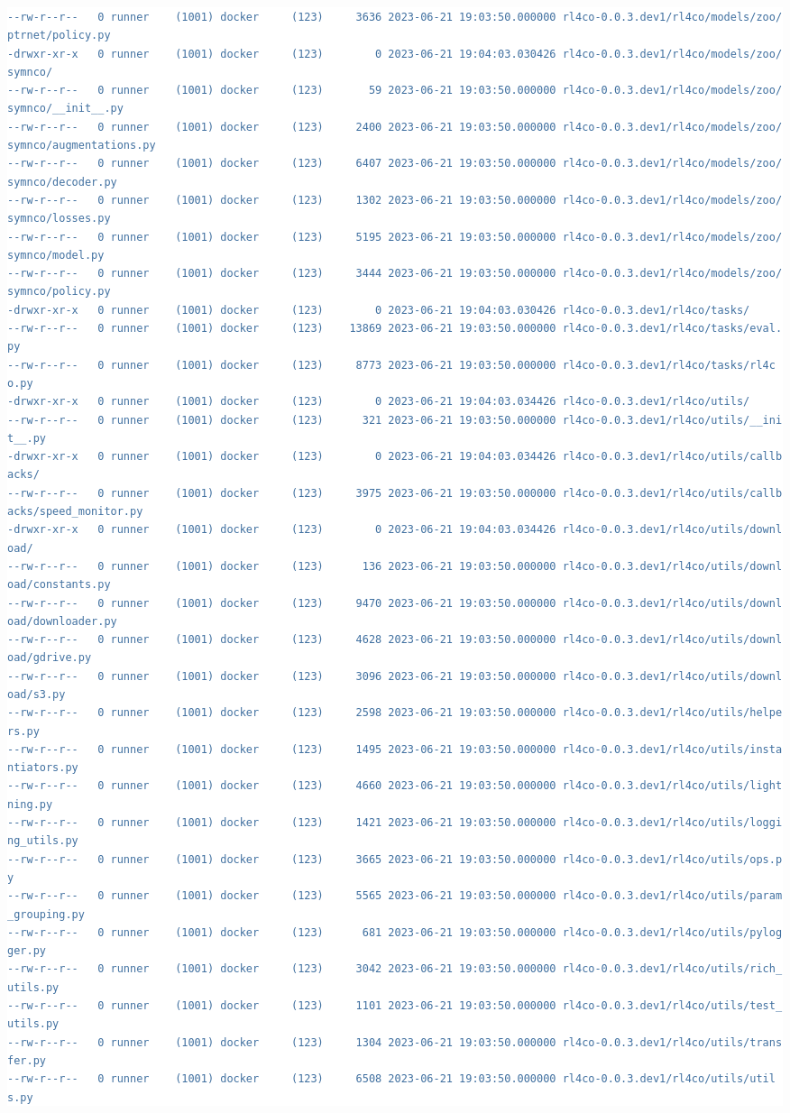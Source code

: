 ```diff
--rw-r--r--   0 runner    (1001) docker     (123)     3636 2023-06-21 19:03:50.000000 rl4co-0.0.3.dev1/rl4co/models/zoo/ptrnet/policy.py
-drwxr-xr-x   0 runner    (1001) docker     (123)        0 2023-06-21 19:04:03.030426 rl4co-0.0.3.dev1/rl4co/models/zoo/symnco/
--rw-r--r--   0 runner    (1001) docker     (123)       59 2023-06-21 19:03:50.000000 rl4co-0.0.3.dev1/rl4co/models/zoo/symnco/__init__.py
--rw-r--r--   0 runner    (1001) docker     (123)     2400 2023-06-21 19:03:50.000000 rl4co-0.0.3.dev1/rl4co/models/zoo/symnco/augmentations.py
--rw-r--r--   0 runner    (1001) docker     (123)     6407 2023-06-21 19:03:50.000000 rl4co-0.0.3.dev1/rl4co/models/zoo/symnco/decoder.py
--rw-r--r--   0 runner    (1001) docker     (123)     1302 2023-06-21 19:03:50.000000 rl4co-0.0.3.dev1/rl4co/models/zoo/symnco/losses.py
--rw-r--r--   0 runner    (1001) docker     (123)     5195 2023-06-21 19:03:50.000000 rl4co-0.0.3.dev1/rl4co/models/zoo/symnco/model.py
--rw-r--r--   0 runner    (1001) docker     (123)     3444 2023-06-21 19:03:50.000000 rl4co-0.0.3.dev1/rl4co/models/zoo/symnco/policy.py
-drwxr-xr-x   0 runner    (1001) docker     (123)        0 2023-06-21 19:04:03.030426 rl4co-0.0.3.dev1/rl4co/tasks/
--rw-r--r--   0 runner    (1001) docker     (123)    13869 2023-06-21 19:03:50.000000 rl4co-0.0.3.dev1/rl4co/tasks/eval.py
--rw-r--r--   0 runner    (1001) docker     (123)     8773 2023-06-21 19:03:50.000000 rl4co-0.0.3.dev1/rl4co/tasks/rl4co.py
-drwxr-xr-x   0 runner    (1001) docker     (123)        0 2023-06-21 19:04:03.034426 rl4co-0.0.3.dev1/rl4co/utils/
--rw-r--r--   0 runner    (1001) docker     (123)      321 2023-06-21 19:03:50.000000 rl4co-0.0.3.dev1/rl4co/utils/__init__.py
-drwxr-xr-x   0 runner    (1001) docker     (123)        0 2023-06-21 19:04:03.034426 rl4co-0.0.3.dev1/rl4co/utils/callbacks/
--rw-r--r--   0 runner    (1001) docker     (123)     3975 2023-06-21 19:03:50.000000 rl4co-0.0.3.dev1/rl4co/utils/callbacks/speed_monitor.py
-drwxr-xr-x   0 runner    (1001) docker     (123)        0 2023-06-21 19:04:03.034426 rl4co-0.0.3.dev1/rl4co/utils/download/
--rw-r--r--   0 runner    (1001) docker     (123)      136 2023-06-21 19:03:50.000000 rl4co-0.0.3.dev1/rl4co/utils/download/constants.py
--rw-r--r--   0 runner    (1001) docker     (123)     9470 2023-06-21 19:03:50.000000 rl4co-0.0.3.dev1/rl4co/utils/download/downloader.py
--rw-r--r--   0 runner    (1001) docker     (123)     4628 2023-06-21 19:03:50.000000 rl4co-0.0.3.dev1/rl4co/utils/download/gdrive.py
--rw-r--r--   0 runner    (1001) docker     (123)     3096 2023-06-21 19:03:50.000000 rl4co-0.0.3.dev1/rl4co/utils/download/s3.py
--rw-r--r--   0 runner    (1001) docker     (123)     2598 2023-06-21 19:03:50.000000 rl4co-0.0.3.dev1/rl4co/utils/helpers.py
--rw-r--r--   0 runner    (1001) docker     (123)     1495 2023-06-21 19:03:50.000000 rl4co-0.0.3.dev1/rl4co/utils/instantiators.py
--rw-r--r--   0 runner    (1001) docker     (123)     4660 2023-06-21 19:03:50.000000 rl4co-0.0.3.dev1/rl4co/utils/lightning.py
--rw-r--r--   0 runner    (1001) docker     (123)     1421 2023-06-21 19:03:50.000000 rl4co-0.0.3.dev1/rl4co/utils/logging_utils.py
--rw-r--r--   0 runner    (1001) docker     (123)     3665 2023-06-21 19:03:50.000000 rl4co-0.0.3.dev1/rl4co/utils/ops.py
--rw-r--r--   0 runner    (1001) docker     (123)     5565 2023-06-21 19:03:50.000000 rl4co-0.0.3.dev1/rl4co/utils/param_grouping.py
--rw-r--r--   0 runner    (1001) docker     (123)      681 2023-06-21 19:03:50.000000 rl4co-0.0.3.dev1/rl4co/utils/pylogger.py
--rw-r--r--   0 runner    (1001) docker     (123)     3042 2023-06-21 19:03:50.000000 rl4co-0.0.3.dev1/rl4co/utils/rich_utils.py
--rw-r--r--   0 runner    (1001) docker     (123)     1101 2023-06-21 19:03:50.000000 rl4co-0.0.3.dev1/rl4co/utils/test_utils.py
--rw-r--r--   0 runner    (1001) docker     (123)     1304 2023-06-21 19:03:50.000000 rl4co-0.0.3.dev1/rl4co/utils/transfer.py
--rw-r--r--   0 runner    (1001) docker     (123)     6508 2023-06-21 19:03:50.000000 rl4co-0.0.3.dev1/rl4co/utils/utils.py
```